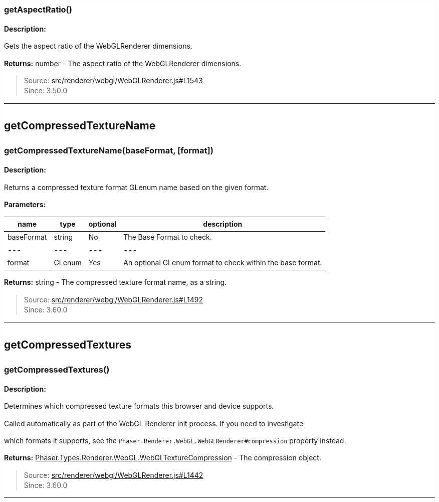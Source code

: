 ### <instance> getAspectRatio()

**Description:**

Gets the aspect ratio of the WebGLRenderer dimensions.

**Returns:** number - The aspect ratio of the WebGLRenderer dimensions.

> Source: [src/renderer/webgl/WebGLRenderer.js#L1543](https://github.com/phaserjs/phaser/blob/v3.87.0/src/renderer/webgl/WebGLRenderer.js#L1543)  
> Since: 3.50.0

---

## getCompressedTextureName

### <instance> getCompressedTextureName(baseFormat, [format])

**Description:**

Returns a compressed texture format GLenum name based on the given format.

**Parameters:**

| name | type | optional | description |
| --- | --- | --- | --- |
| baseFormat | string | No | The Base Format to check. |
| --- | --- | --- | --- |
| format | GLenum | Yes | An optional GLenum format to check within the base format. |

**Returns:** string - The compressed texture format name, as a string.

> Source: [src/renderer/webgl/WebGLRenderer.js#L1492](https://github.com/phaserjs/phaser/blob/v3.87.0/src/renderer/webgl/WebGLRenderer.js#L1492)  
> Since: 3.60.0

---

## getCompressedTextures

### <instance> getCompressedTextures()

**Description:**

Determines which compressed texture formats this browser and device supports.

Called automatically as part of the WebGL Renderer init process. If you need to investigate

which formats it supports, see the `Phaser.Renderer.WebGL.WebGLRenderer#compression` property instead.

**Returns:** [Phaser.Types.Renderer.WebGL.WebGLTextureCompression](../typedef/types-renderer-webgl.md) - The compression object.

> Source: [src/renderer/webgl/WebGLRenderer.js#L1442](https://github.com/phaserjs/phaser/blob/v3.87.0/src/renderer/webgl/WebGLRenderer.js#L1442)  
> Since: 3.60.0

---
